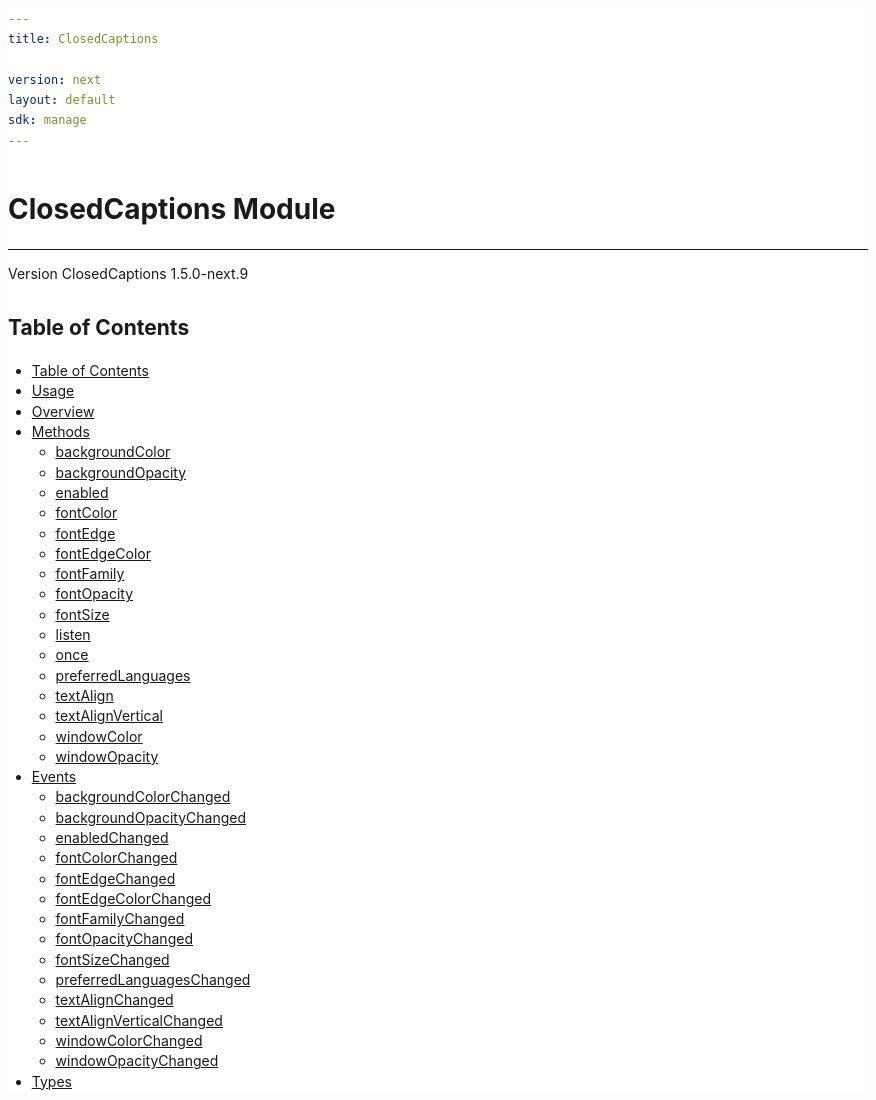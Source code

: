 ```yaml
---
title: ClosedCaptions

version: next
layout: default
sdk: manage
---
```


# ClosedCaptions Module

---

Version ClosedCaptions 1.5.0-next.9

## Table of Contents

- [Table of Contents](#table-of-contents)
- [Usage](#usage)
- [Overview](#overview)
- [Methods](#methods)
  - [backgroundColor](#backgroundcolor)
  - [backgroundOpacity](#backgroundopacity)
  - [enabled](#enabled)
  - [fontColor](#fontcolor)
  - [fontEdge](#fontedge)
  - [fontEdgeColor](#fontedgecolor)
  - [fontFamily](#fontfamily)
  - [fontOpacity](#fontopacity)
  - [fontSize](#fontsize)
  - [listen](#listen)
  - [once](#once)
  - [preferredLanguages](#preferredlanguages)
  - [textAlign](#textalign)
  - [textAlignVertical](#textalignvertical)
  - [windowColor](#windowcolor)
  - [windowOpacity](#windowopacity)
- [Events](#events)
  - [backgroundColorChanged](#backgroundcolorchanged)
  - [backgroundOpacityChanged](#backgroundopacitychanged)
  - [enabledChanged](#enabledchanged)
  - [fontColorChanged](#fontcolorchanged)
  - [fontEdgeChanged](#fontedgechanged)
  - [fontEdgeColorChanged](#fontedgecolorchanged)
  - [fontFamilyChanged](#fontfamilychanged)
  - [fontOpacityChanged](#fontopacitychanged)
  - [fontSizeChanged](#fontsizechanged)
  - [preferredLanguagesChanged](#preferredlanguageschanged)
  - [textAlignChanged](#textalignchanged)
  - [textAlignVerticalChanged](#textalignverticalchanged)
  - [windowColorChanged](#windowcolorchanged)
  - [windowOpacityChanged](#windowopacitychanged)
- [Types](#types)
